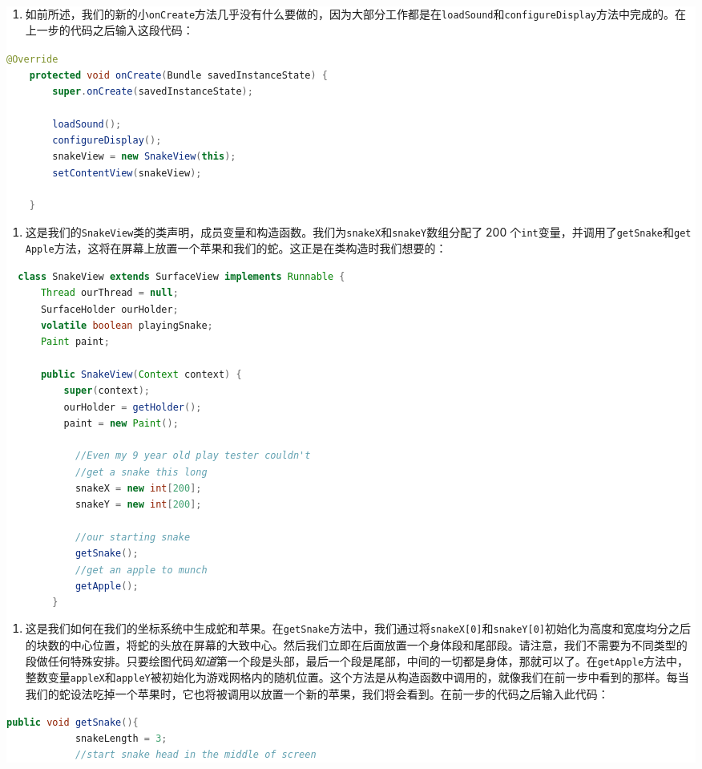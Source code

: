 1.  如前所述，我们的新的小`onCreate`方法几乎没有什么要做的，因为大部分工作都是在`loadSound`和`configureDisplay`方法中完成的。在上一步的代码之后输入这段代码：

```java
@Override
    protected void onCreate(Bundle savedInstanceState) {
        super.onCreate(savedInstanceState);

        loadSound();
        configureDisplay();
        snakeView = new SnakeView(this);
        setContentView(snakeView);

    }
```

1.  这是我们的`SnakeView`类的类声明，成员变量和构造函数。我们为`snakeX`和`snakeY`数组分配了 200 个`int`变量，并调用了`getSnake`和`getApple`方法，这将在屏幕上放置一个苹果和我们的蛇。这正是在类构造时我们想要的：

```java
  class SnakeView extends SurfaceView implements Runnable {
      Thread ourThread = null;
      SurfaceHolder ourHolder;
      volatile boolean playingSnake;
      Paint paint;

      public SnakeView(Context context) {
          super(context);
          ourHolder = getHolder();
          paint = new Paint();

            //Even my 9 year old play tester couldn't
            //get a snake this long
            snakeX = new int[200];
            snakeY = new int[200];

            //our starting snake
            getSnake();
            //get an apple to munch
            getApple();
        }
```

1.  这是我们如何在我们的坐标系统中生成蛇和苹果。在`getSnake`方法中，我们通过将`snakeX[0]`和`snakeY[0]`初始化为高度和宽度均分之后的块数的中心位置，将蛇的头放在屏幕的大致中心。然后我们立即在后面放置一个身体段和尾部段。请注意，我们不需要为不同类型的段做任何特殊安排。只要绘图代码*知道*第一个段是头部，最后一个段是尾部，中间的一切都是身体，那就可以了。在`getApple`方法中，整数变量`appleX`和`appleY`被初始化为游戏网格内的随机位置。这个方法是从构造函数中调用的，就像我们在前一步中看到的那样。每当我们的蛇设法吃掉一个苹果时，它也将被调用以放置一个新的苹果，我们将会看到。在前一步的代码之后输入此代码：

```java
public void getSnake(){
            snakeLength = 3;
            //start snake head in the middle of screen
